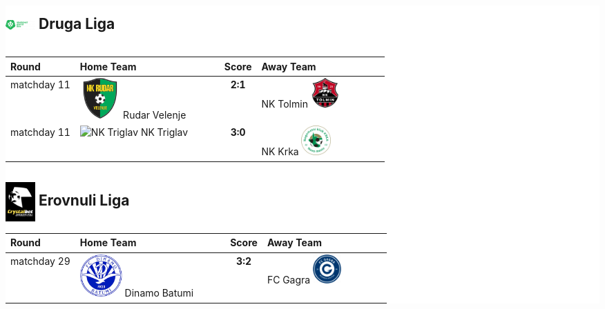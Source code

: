 </div>

## <img src='https://github.com/salimt/Transfermarkt-ETL-and-LIVE-Scores/raw/main/live_scores/icons/Druga Liga/Druga Liga_icon.png' alt='Druga Liga' style='width:5%; height:5%; display:inline-block; vertical-align:middle;' /> Druga Liga

<div align='center'>

| Round | Home Team | Score | Away Team |
|:------|:----------|:-----:|:----------|
| matchday 11 | <img src='https://github.com/salimt/Transfermarkt-ETL-and-LIVE-Scores/raw/main/live_scores/icons/Rudar Velenje/Rudar Velenje_icon.png' alt='Rudar Velenje' width='30%' height='30%' /> Rudar Velenje | **2:1** | NK Tolmin <img src='https://github.com/salimt/Transfermarkt-ETL-and-LIVE-Scores/raw/main/live_scores/icons/NK Tolmin/NK Tolmin_icon.png' alt='NK Tolmin' width='25%' height='25%' /> |
| matchday 11 | <img src='https://github.com/salimt/Transfermarkt-ETL-and-LIVE-Scores/raw/main/live_scores/icons/NK Triglav/NK Triglav_icon.png' alt='NK Triglav' width='30%' height='30%' /> NK Triglav | **3:0** | NK Krka <img src='https://github.com/salimt/Transfermarkt-ETL-and-LIVE-Scores/raw/main/live_scores/icons/NK Krka/NK Krka_icon.png' alt='NK Krka' width='25%' height='25%' /> |

</div>

## <img src='https://github.com/salimt/Transfermarkt-ETL-and-LIVE-Scores/raw/main/live_scores/icons/Erovnuli Liga/Erovnuli Liga_icon.png' alt='Erovnuli Liga' style='width:5%; height:5%; display:inline-block; vertical-align:middle;' /> Erovnuli Liga

<div align='center'>

| Round | Home Team | Score | Away Team |
|:------|:----------|:-----:|:----------|
| matchday 29 | <img src='https://github.com/salimt/Transfermarkt-ETL-and-LIVE-Scores/raw/main/live_scores/icons/Dinamo Batumi/Dinamo Batumi_icon.png' alt='Dinamo Batumi' width='30%' height='30%' /> Dinamo Batumi | **3:2** | FC Gagra <img src='https://github.com/salimt/Transfermarkt-ETL-and-LIVE-Scores/raw/main/live_scores/icons/FC Gagra/FC Gagra_icon.png' alt='FC Gagra' width='25%' height='25%' /> |
